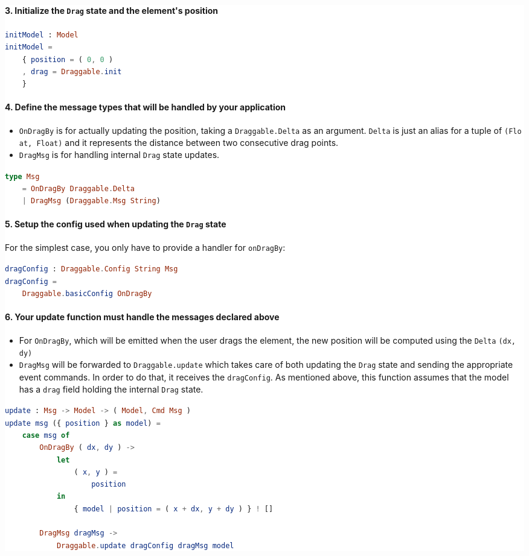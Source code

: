 #### 3. Initialize the `Drag` state and the element's position
```elm
initModel : Model
initModel =
    { position = ( 0, 0 )
    , drag = Draggable.init
    }
```

#### 4. Define the message types that will be handled by your application
- `OnDragBy` is for actually updating the position, taking a `Draggable.Delta` as an argument. `Delta` is just an alias for a tuple of `(Float, Float)` and it represents the distance between two consecutive drag points.
- `DragMsg` is for handling internal `Drag` state updates.
```elm
type Msg
    = OnDragBy Draggable.Delta
    | DragMsg (Draggable.Msg String)
```

#### 5. Setup the config used when updating the `Drag` state
For the simplest case, you only have to provide a handler for `onDragBy`:
```elm
dragConfig : Draggable.Config String Msg
dragConfig =
    Draggable.basicConfig OnDragBy
```

#### 6. Your update function must handle the messages declared above
- For `OnDragBy`, which will be emitted when the user drags the element, the new position will be computed using the `Delta` `(dx, dy)`
- `DragMsg` will be forwarded to `Draggable.update` which takes care of both updating the `Drag` state and sending the appropriate event commands. In order to do that, it receives the `dragConfig`. As mentioned above, this function assumes that the model has a `drag` field holding the internal `Drag` state.
```elm
update : Msg -> Model -> ( Model, Cmd Msg )
update msg ({ position } as model) =
    case msg of
        OnDragBy ( dx, dy ) ->
            let
                ( x, y ) =
                    position
            in
                { model | position = ( x + dx, y + dy ) } ! []

        DragMsg dragMsg ->
            Draggable.update dragConfig dragMsg model
```
